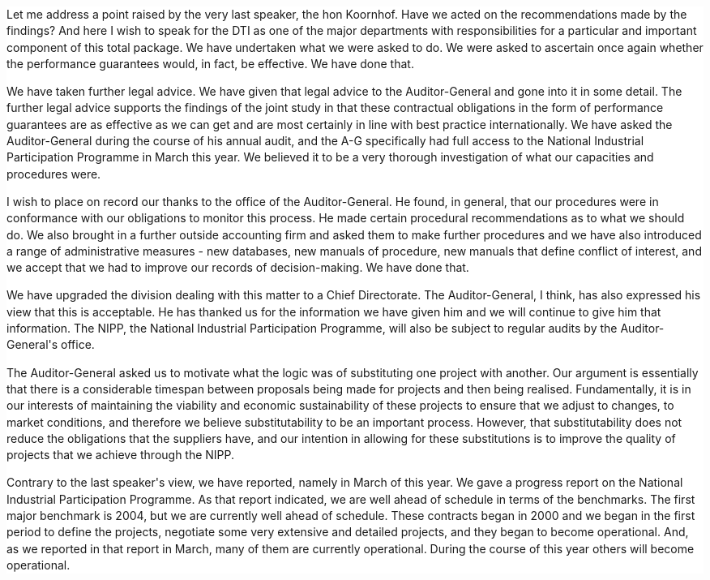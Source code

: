 Let me address a point raised by the very last speaker,  the  hon  Koornhof.
Have we acted on the recommendations made by the findings? And here  I  wish
to speak for the DTI as one of the major departments  with  responsibilities
for a particular and important component of  this  total  package.  We  have
undertaken what we were asked to do. We were asked to ascertain  once  again
whether the performance guarantees would, in fact,  be  effective.  We  have
done that.

We have taken further legal advice. We have given that legal advice  to  the
Auditor-General and gone into it in some detail. The  further  legal  advice
supports  the  findings  of  the  joint  study  in  that  these  contractual
obligations in the form of performance guarantees are  as  effective  as  we
can get and are most certainly in line with best  practice  internationally.
We have asked the Auditor-General during the course  of  his  annual  audit,
and the  A-G  specifically  had  full  access  to  the  National  Industrial
Participation Programme in March this year. We believed  it  to  be  a  very
thorough investigation of what our capacities and procedures were.

I wish to place on record our thanks to the office of  the  Auditor-General.
He found, in general, that our  procedures  were  in  conformance  with  our
obligations  to  monitor  this   process.   He   made   certain   procedural
recommendations as to what we should  do.  We  also  brought  in  a  further
outside accounting firm and asked them to make  further  procedures  and  we
have also introduced a range of administrative  measures  -  new  databases,
new manuals of procedure, new manuals that define conflict of interest,  and
we accept that we had to improve our records  of  decision-making.  We  have
done that.

We  have  upgraded  the  division  dealing  with  this  matter  to  a  Chief
Directorate. The Auditor-General, I think, has also expressed his view  that
this is acceptable. He has thanked us for the information we have given  him
and we will continue to give him that information. The  NIPP,  the  National
Industrial Participation Programme, will also be subject to  regular  audits
by the Auditor-General's office.

The Auditor-General asked us to motivate what the logic was of  substituting
one project with another. Our  argument  is  essentially  that  there  is  a
considerable timespan between proposals being made  for  projects  and  then
being realised. Fundamentally, it is in our  interests  of  maintaining  the
viability and economic sustainability of these projects to  ensure  that  we
adjust  to  changes,  to  market  conditions,  and  therefore   we   believe
substitutability to be an important process. However, that  substitutability
does not reduce the obligations that the suppliers have, and  our  intention
in allowing for these substitutions is to improve the  quality  of  projects
that we achieve through the NIPP.

Contrary to the last speaker's view, we have reported, namely  in  March  of
this  year.  We  gave  a  progress  report  on   the   National   Industrial
Participation Programme. As that report indicated,  we  are  well  ahead  of
schedule in terms of the benchmarks. The first major benchmark is 2004,  but
we are currently well ahead of schedule. These contracts began in  2000  and
we began in the first period to define the  projects,  negotiate  some  very
extensive and detailed projects, and they began to become operational.  And,
as we reported  in  that  report  in  March,  many  of  them  are  currently
operational. During the course of this year others will become operational.
